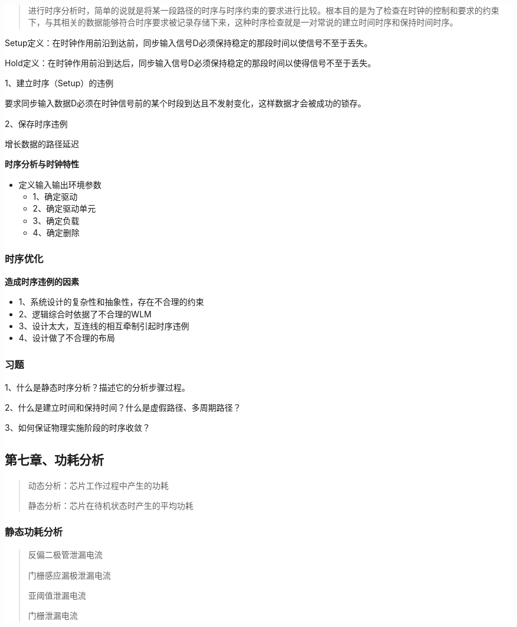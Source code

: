 > 进行时序分析时，简单的说就是将某一段路径的时序与时序约束的要求进行比较。根本目的是为了检查在时钟的控制和要求的约束下，与其相关的数据能够符合时序要求被记录存储下来，这种时序检查就是一对常说的建立时间时序和保持时间时序。

Setup定义：在时钟作用前沿到达前，同步输入信号D必须保持稳定的那段时间以使信号不至于丢失。

Hold定义：在时钟作用前沿到达后，同步输入信号D必须保持稳定的那段时间以使得信号不至于丢失。

1、建立时序（Setup）的违例

要求同步输入数据D必须在时钟信号前的某个时段到达且不发射变化，这样数据才会被成功的锁存。

2、保存时序违例

增长数据的路径延迟

**时序分析与时钟特性**

* 定义输入输出环境参数
  * 1、确定驱动
  * 2、确定驱动单元
  * 3、确定负载
  * 4、确定删除



### 时序优化

**造成时序违例的因素**

* 1、系统设计的复杂性和抽象性，存在不合理的约束
* 2、逻辑综合时依据了不合理的WLM
* 3、设计太大，互连线的相互牵制引起时序违例
* 4、设计做了不合理的布局



### 习题

1、什么是静态时序分析？描述它的分析步骤过程。

2、什么是建立时间和保持时间？什么是虚假路径、多周期路径？

3、如何保证物理实施阶段的时序收敛？



## 第七章、功耗分析

> 动态分析：芯片工作过程中产生的功耗
>
> 静态分析：芯片在待机状态时产生的平均功耗

### 静态功耗分析

> 反偏二极管泄漏电流
>
> 门栅感应漏极泄漏电流
>
> 亚阈值泄漏电流
>
> 门栅泄漏电流

